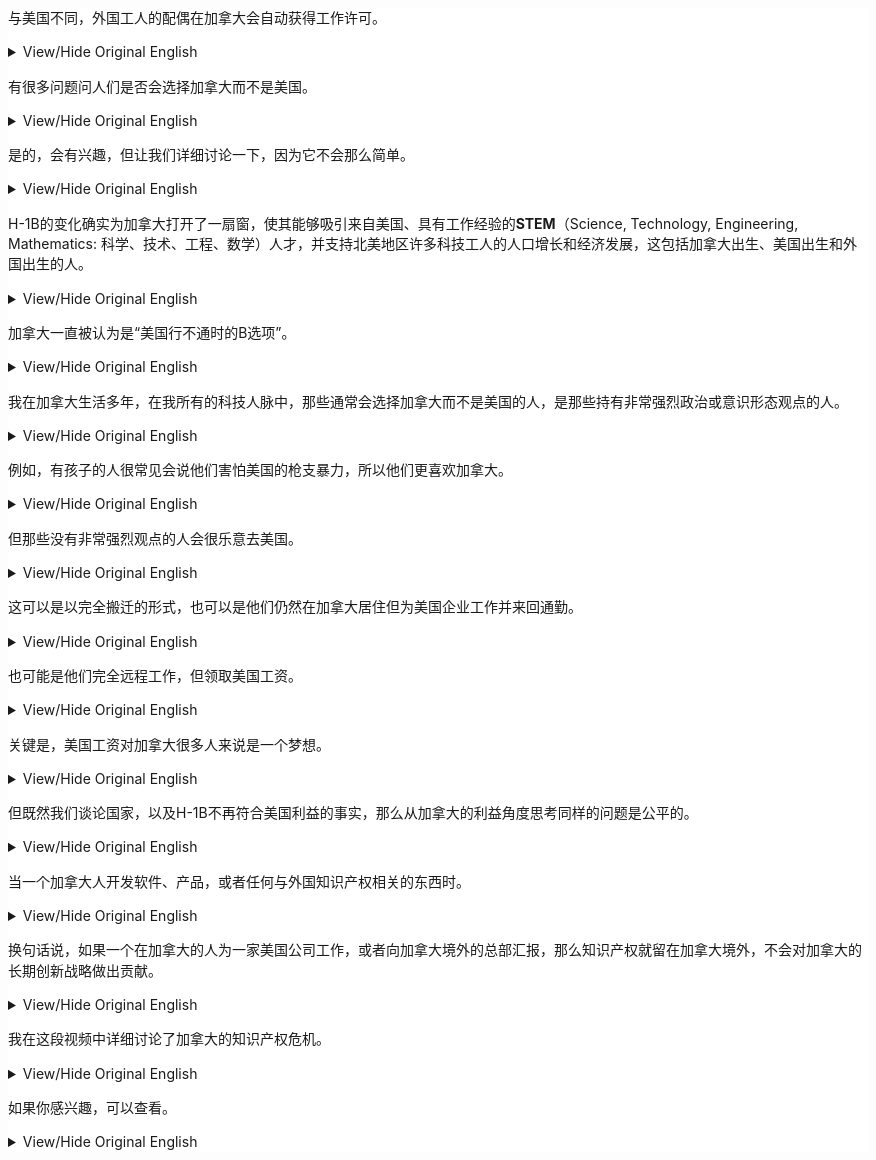 与美国不同，外国工人的配偶在加拿大会自动获得工作许可。

<details><summary>View/Hide Original English</summary></details>

有很多问题问人们是否会选择加拿大而不是美国。

<details><summary>View/Hide Original English</summary></details>

是的，会有兴趣，但让我们详细讨论一下，因为它不会那么简单。

<details><summary>View/Hide Original English</summary></details>

H-1B的变化确实为加拿大打开了一扇窗，使其能够吸引来自美国、具有工作经验的**STEM**（Science, Technology, Engineering, Mathematics: 科学、技术、工程、数学）人才，并支持北美地区许多科技工人的人口增长和经济发展，这包括加拿大出生、美国出生和外国出生的人。

<details><summary>View/Hide Original English</summary></details>

加拿大一直被认为是“美国行不通时的B选项”。

<details><summary>View/Hide Original English</summary></details>

我在加拿大生活多年，在我所有的科技人脉中，那些通常会选择加拿大而不是美国的人，是那些持有非常强烈政治或意识形态观点的人。

<details><summary>View/Hide Original English</summary></details>

例如，有孩子的人很常见会说他们害怕美国的枪支暴力，所以他们更喜欢加拿大。

<details><summary>View/Hide Original English</summary></details>

但那些没有非常强烈观点的人会很乐意去美国。

<details><summary>View/Hide Original English</summary></details>

这可以是以完全搬迁的形式，也可以是他们仍然在加拿大居住但为美国企业工作并来回通勤。

<details><summary>View/Hide Original English</summary></details>

也可能是他们完全远程工作，但领取美国工资。

<details><summary>View/Hide Original English</summary></details>

关键是，美国工资对加拿大很多人来说是一个梦想。

<details><summary>View/Hide Original English</summary></details>

但既然我们谈论国家，以及H-1B不再符合美国利益的事实，那么从加拿大的利益角度思考同样的问题是公平的。

<details><summary>View/Hide Original English</summary></details>

当一个加拿大人开发软件、产品，或者任何与外国知识产权相关的东西时。

<details><summary>View/Hide Original English</summary></details>

换句话说，如果一个在加拿大的人为一家美国公司工作，或者向加拿大境外的总部汇报，那么知识产权就留在加拿大境外，不会对加拿大的长期创新战略做出贡献。

<details><summary>View/Hide Original English</summary></details>

我在这段视频中详细讨论了加拿大的知识产权危机。

<details><summary>View/Hide Original English</summary></details>

如果你感兴趣，可以查看。

<details><summary>View/Hide Original English</summary></details>
